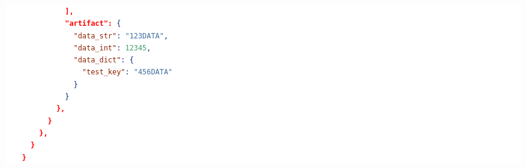 ```json
              ],
              "artifact": {
                "data_str": "123DATA",
                "data_int": 12345,
                "data_dict": {
                  "test_key": "456DATA"
                }
              }
            },
          }
        },
      }
    }
```
